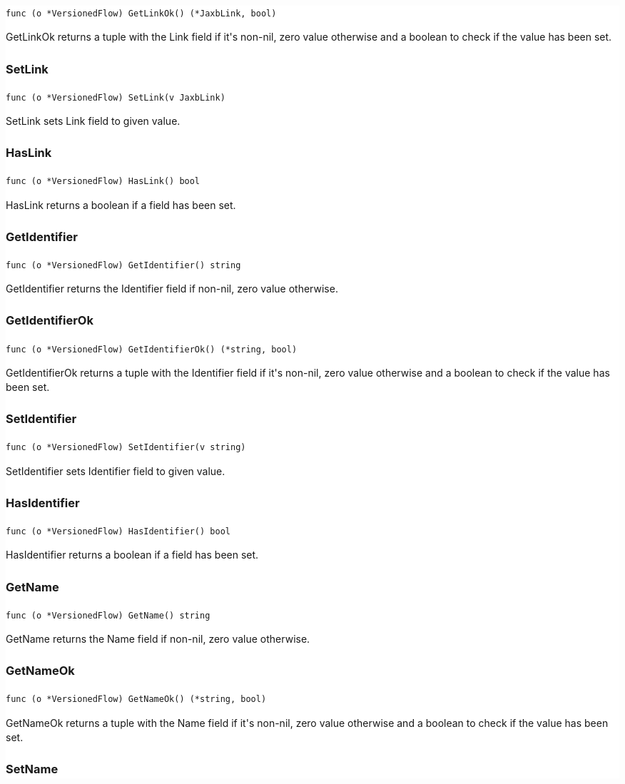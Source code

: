 `func (o *VersionedFlow) GetLinkOk() (*JaxbLink, bool)`

GetLinkOk returns a tuple with the Link field if it's non-nil, zero value otherwise
and a boolean to check if the value has been set.

### SetLink

`func (o *VersionedFlow) SetLink(v JaxbLink)`

SetLink sets Link field to given value.

### HasLink

`func (o *VersionedFlow) HasLink() bool`

HasLink returns a boolean if a field has been set.

### GetIdentifier

`func (o *VersionedFlow) GetIdentifier() string`

GetIdentifier returns the Identifier field if non-nil, zero value otherwise.

### GetIdentifierOk

`func (o *VersionedFlow) GetIdentifierOk() (*string, bool)`

GetIdentifierOk returns a tuple with the Identifier field if it's non-nil, zero value otherwise
and a boolean to check if the value has been set.

### SetIdentifier

`func (o *VersionedFlow) SetIdentifier(v string)`

SetIdentifier sets Identifier field to given value.

### HasIdentifier

`func (o *VersionedFlow) HasIdentifier() bool`

HasIdentifier returns a boolean if a field has been set.

### GetName

`func (o *VersionedFlow) GetName() string`

GetName returns the Name field if non-nil, zero value otherwise.

### GetNameOk

`func (o *VersionedFlow) GetNameOk() (*string, bool)`

GetNameOk returns a tuple with the Name field if it's non-nil, zero value otherwise
and a boolean to check if the value has been set.

### SetName
